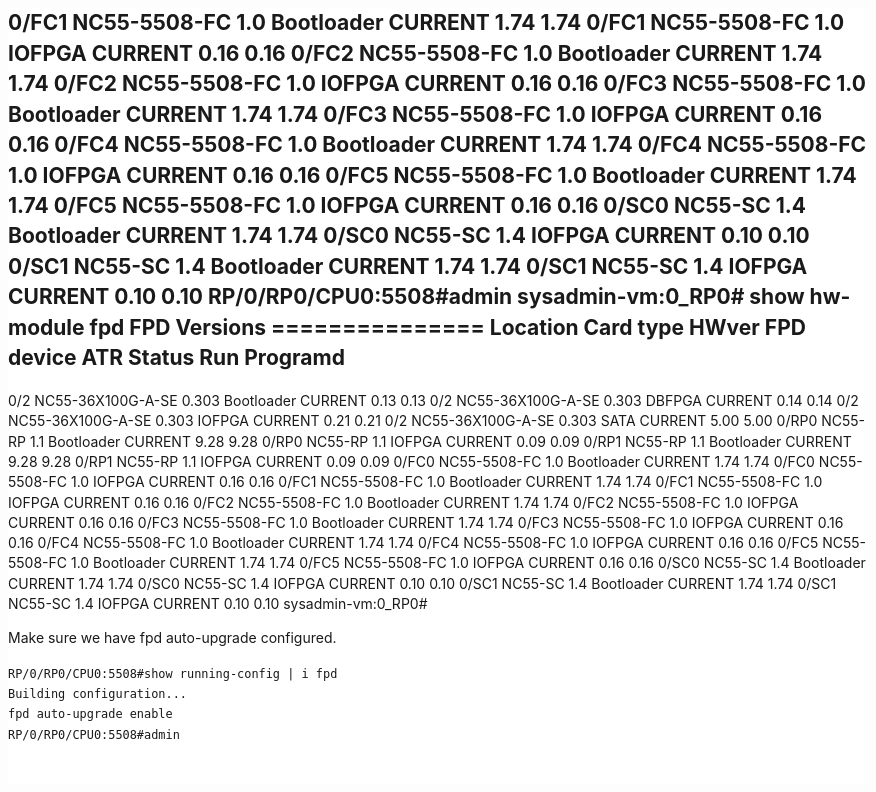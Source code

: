 0/FC1     NC55-5508-FC      1.0   Bootloader           CURRENT    1.74    1.74
0/FC1     NC55-5508-FC      1.0   IOFPGA               CURRENT    0.16    0.16
0/FC2     NC55-5508-FC      1.0   Bootloader           CURRENT    1.74    1.74
0/FC2     NC55-5508-FC      1.0   IOFPGA               CURRENT    0.16    0.16
0/FC3     NC55-5508-FC      1.0   Bootloader           CURRENT    1.74    1.74
0/FC3     NC55-5508-FC      1.0   IOFPGA               CURRENT    0.16    0.16
0/FC4     NC55-5508-FC      1.0   Bootloader           CURRENT    1.74    1.74
0/FC4     NC55-5508-FC      1.0   IOFPGA               CURRENT    0.16    0.16
0/FC5     NC55-5508-FC      1.0   Bootloader           CURRENT    1.74    1.74
0/FC5     NC55-5508-FC      1.0   IOFPGA               CURRENT    0.16    0.16
0/SC0     NC55-SC           1.4   Bootloader           CURRENT    1.74    1.74
0/SC0     NC55-SC           1.4   IOFPGA               CURRENT    0.10    0.10
0/SC1     NC55-SC           1.4   Bootloader           CURRENT    1.74    1.74
0/SC1     NC55-SC           1.4   IOFPGA               CURRENT    0.10    0.10
RP/0/RP0/CPU0:5508#admin
sysadmin-vm:0_RP0# show hw-module fpd
                                                                   FPD Versions
                                                                ===============
Location  Card type         HWver FPD device       ATR Status   Run    Programd
-------------------------------------------------------------------------------
0/2       NC55-36X100G-A-SE 0.303 Bootloader           CURRENT    0.13    0.13
0/2       NC55-36X100G-A-SE 0.303 DBFPGA               CURRENT    0.14    0.14
0/2       NC55-36X100G-A-SE 0.303 IOFPGA               CURRENT    0.21    0.21
0/2       NC55-36X100G-A-SE 0.303 SATA                 CURRENT    5.00    5.00
0/RP0     NC55-RP           1.1   Bootloader           CURRENT    9.28    9.28
0/RP0     NC55-RP           1.1   IOFPGA               CURRENT    0.09    0.09
0/RP1     NC55-RP           1.1   Bootloader           CURRENT    9.28    9.28
0/RP1     NC55-RP           1.1   IOFPGA               CURRENT    0.09    0.09
0/FC0     NC55-5508-FC      1.0   Bootloader           CURRENT    1.74    1.74
0/FC0     NC55-5508-FC      1.0   IOFPGA               CURRENT    0.16    0.16
0/FC1     NC55-5508-FC      1.0   Bootloader           CURRENT    1.74    1.74
0/FC1     NC55-5508-FC      1.0   IOFPGA               CURRENT    0.16    0.16
0/FC2     NC55-5508-FC      1.0   Bootloader           CURRENT    1.74    1.74
0/FC2     NC55-5508-FC      1.0   IOFPGA               CURRENT    0.16    0.16
0/FC3     NC55-5508-FC      1.0   Bootloader           CURRENT    1.74    1.74
0/FC3     NC55-5508-FC      1.0   IOFPGA               CURRENT    0.16    0.16
0/FC4     NC55-5508-FC      1.0   Bootloader           CURRENT    1.74    1.74
0/FC4     NC55-5508-FC      1.0   IOFPGA               CURRENT    0.16    0.16
0/FC5     NC55-5508-FC      1.0   Bootloader           CURRENT    1.74    1.74
0/FC5     NC55-5508-FC      1.0   IOFPGA               CURRENT    0.16    0.16
0/SC0     NC55-SC           1.4   Bootloader           CURRENT    1.74    1.74
0/SC0     NC55-SC           1.4   IOFPGA               CURRENT    0.10    0.10
0/SC1     NC55-SC           1.4   Bootloader           CURRENT    1.74    1.74
0/SC1     NC55-SC           1.4   IOFPGA               CURRENT    0.10    0.10
sysadmin-vm:0_RP0#</code>
</pre>
</div>  

Make sure we have fpd auto-upgrade configured.

<div class="highlighter-rouge">
<pre class="highlight">
<code>RP/0/RP0/CPU0:5508#show running-config | i fpd
Building configuration...
fpd auto-upgrade enable
RP/0/RP0/CPU0:5508#admin
